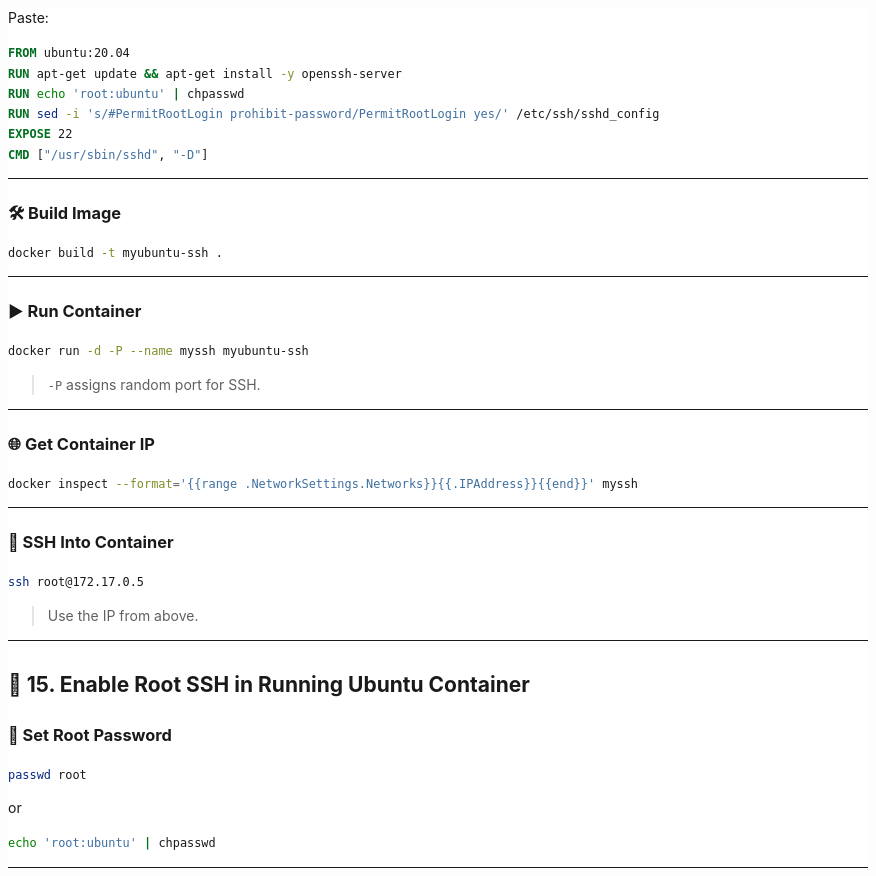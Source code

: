 Paste:
```Dockerfile
FROM ubuntu:20.04
RUN apt-get update && apt-get install -y openssh-server
RUN echo 'root:ubuntu' | chpasswd
RUN sed -i 's/#PermitRootLogin prohibit-password/PermitRootLogin yes/' /etc/ssh/sshd_config
EXPOSE 22
CMD ["/usr/sbin/sshd", "-D"]
```

---

### 🛠️ Build Image
```bash
docker build -t myubuntu-ssh .
```

---

### ▶️ Run Container
```bash
docker run -d -P --name myssh myubuntu-ssh
```

> `-P` assigns random port for SSH.

---

### 🌐 Get Container IP
```bash
docker inspect --format='{{range .NetworkSettings.Networks}}{{.IPAddress}}{{end}}' myssh
```

---

### 🔐 SSH Into Container
```bash
ssh root@172.17.0.5
```

> Use the IP from above.

---

## 🔐 15. Enable Root SSH in Running Ubuntu Container

### 🔐 Set Root Password
```bash
passwd root
```
or
```bash
echo 'root:ubuntu' | chpasswd
```

---